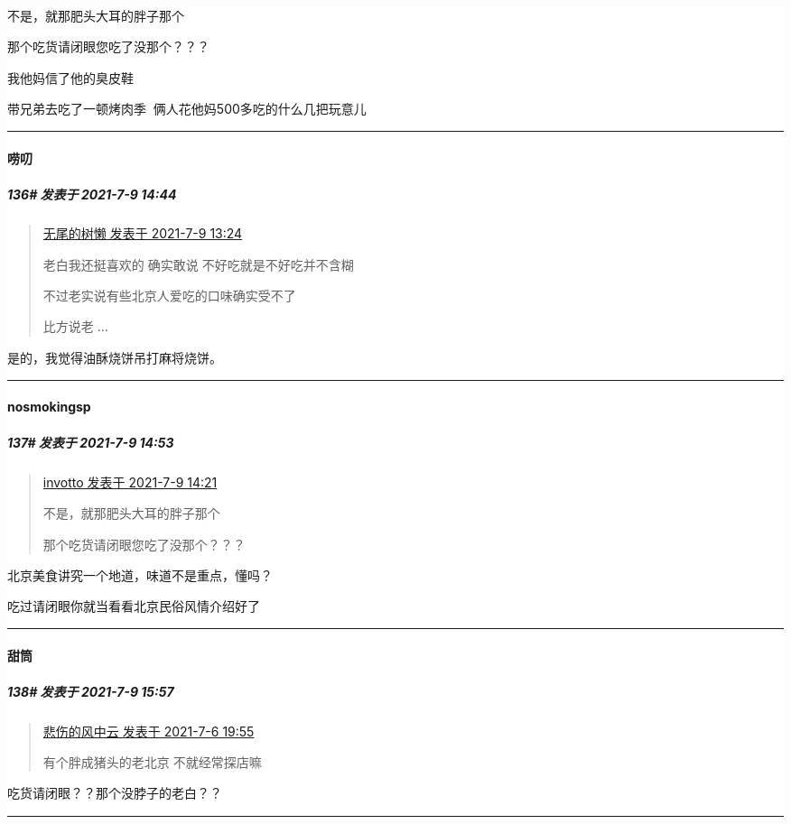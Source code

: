 不是，就那肥头大耳的胖子那个


那个吃货请闭眼您吃了没那个？？？


我他妈信了他的臭皮鞋


带兄弟去吃了一顿烤肉季  俩人花他妈500多吃的什么几把玩意儿


*****

####  唠叨  
##### 136#       发表于 2021-7-9 14:44


<blockquote><a href="httphttps://bbs.saraba1st.com/2b/forum.php?mod=redirect&amp;goto=findpost&amp;pid=51896971&amp;ptid=2013987" target="_blank">无尾的树懒 发表于 2021-7-9 13:24</a>

老白我还挺喜欢的 确实敢说 不好吃就是不好吃并不含糊

不过老实说有些北京人爱吃的口味确实受不了

比方说老 ...</blockquote>
是的，我觉得油酥烧饼吊打麻将烧饼。


*****

####  nosmokingsp  
##### 137#       发表于 2021-7-9 14:53


<blockquote><a href="httphttps://bbs.saraba1st.com/2b/forum.php?mod=redirect&amp;goto=findpost&amp;pid=51897738&amp;ptid=2013987" target="_blank">invotto 发表于 2021-7-9 14:21</a>

不是，就那肥头大耳的胖子那个


那个吃货请闭眼您吃了没那个？？？</blockquote>
北京美食讲究一个地道，味道不是重点，懂吗？

吃过请闭眼你就当看看北京民俗风情介绍好了


                                                 

*****

####  甜筒  
##### 138#       发表于 2021-7-9 15:57


<blockquote><a href="httphttps://bbs.saraba1st.com/2b/forum.php?mod=redirect&amp;goto=findpost&amp;pid=51862776&amp;ptid=2013987" target="_blank">悲伤的风中云 发表于 2021-7-6 19:55</a>

有个胖成猪头的老北京 不就经常探店嘛</blockquote>
吃货请闭眼？？那个没脖子的老白？？


*****
